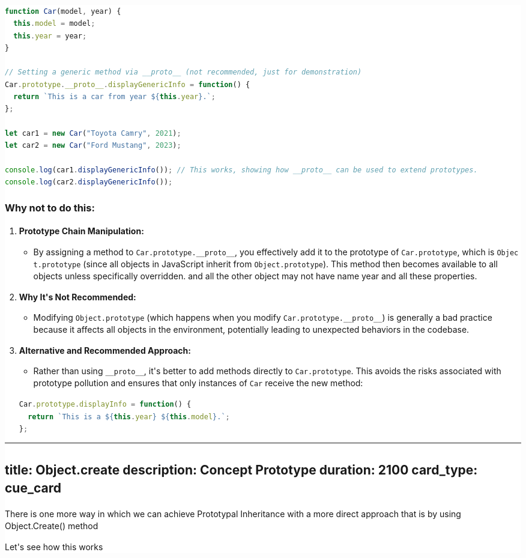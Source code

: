 ```js
function Car(model, year) {
  this.model = model;
  this.year = year;
}

// Setting a generic method via __proto__ (not recommended, just for demonstration)
Car.prototype.__proto__.displayGenericInfo = function() {
  return `This is a car from year ${this.year}.`;
};

let car1 = new Car("Toyota Camry", 2021);
let car2 = new Car("Ford Mustang", 2023);

console.log(car1.displayGenericInfo()); // This works, showing how __proto__ can be used to extend prototypes.
console.log(car2.displayGenericInfo());
```

### Why not to do this:

1. **Prototype Chain Manipulation:**
   - By assigning a method to `Car.prototype.__proto__`, you effectively add it to the prototype of `Car.prototype`, which is `Object.prototype` (since all objects in JavaScript inherit from `Object.prototype`). This method then becomes available to all objects unless specifically overridden. and all the other object may not have name year and all these properties.

2. **Why It's Not Recommended:**
   - Modifying `Object.prototype` (which happens when you modify `Car.prototype.__proto__`) is generally a bad practice because it affects all objects in the environment, potentially leading to unexpected behaviors in the codebase.

3. **Alternative and Recommended Approach:**
   - Rather than using `__proto__`, it's better to add methods directly to `Car.prototype`. This avoids the risks associated with prototype pollution and ensures that only instances of `Car` receive the new method:
   ```js
   Car.prototype.displayInfo = function() {
     return `This is a ${this.year} ${this.model}.`;
   };
   ```

---
title: Object.create
description: Concept Prototype
duration: 2100
card_type: cue_card
---

There is one more way in which we can achieve Prototypal Inheritance with a more direct approach that is by using Object.Create() method


Let's see how this works
